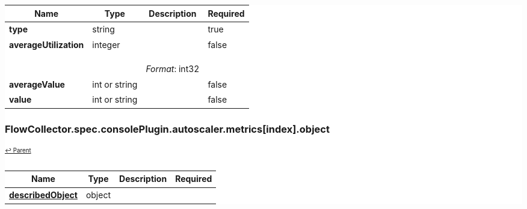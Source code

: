 

<table>
    <thead>
        <tr>
            <th>Name</th>
            <th>Type</th>
            <th>Description</th>
            <th>Required</th>
        </tr>
    </thead>
    <tbody><tr>
        <td><b>type</b></td>
        <td>string</td>
        <td>
          <br/>
        </td>
        <td>true</td>
      </tr><tr>
        <td><b>averageUtilization</b></td>
        <td>integer</td>
        <td>
          <br/>
          <br/>
            <i>Format</i>: int32<br/>
        </td>
        <td>false</td>
      </tr><tr>
        <td><b>averageValue</b></td>
        <td>int or string</td>
        <td>
          <br/>
        </td>
        <td>false</td>
      </tr><tr>
        <td><b>value</b></td>
        <td>int or string</td>
        <td>
          <br/>
        </td>
        <td>false</td>
      </tr></tbody>
</table>


### FlowCollector.spec.consolePlugin.autoscaler.metrics[index].object
<sup><sup>[↩ Parent](#flowcollectorspecconsolepluginautoscalermetricsindex)</sup></sup>





<table>
    <thead>
        <tr>
            <th>Name</th>
            <th>Type</th>
            <th>Description</th>
            <th>Required</th>
        </tr>
    </thead>
    <tbody><tr>
        <td><b><a href="#flowcollectorspecconsolepluginautoscalermetricsindexobjectdescribedobject">describedObject</a></b></td>
        <td>object</td>
        <td>